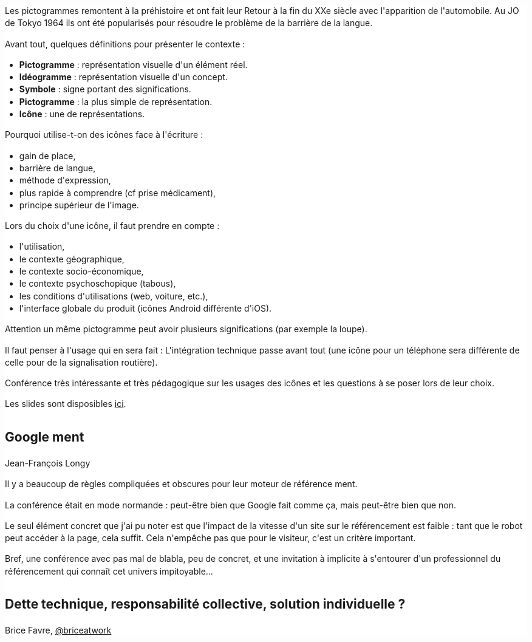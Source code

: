 Les pictogrammes remontent à la préhistoire et ont fait leur Retour à la fin du XXe siècle avec l'apparition de l'automobile.
Au JO de Tokyo 1964 ils ont été popularisés pour résoudre le problème de la barrière de la langue.

Avant tout, quelques définitions pour présenter le contexte :

* **Pictogramme** : représentation visuelle d'un élément réel.
* **Idéogramme** : représentation visuelle d'un concept.
* **Symbole** : signe portant des significations.
* **Pictogramme** : la plus simple de représentation.
* **Icône** : une de représentations.
 
Pourquoi utilise-t-on des icônes face à l'écriture :

* gain de place,
* barrière de langue,
* méthode d'expression,
* plus rapide à comprendre (cf prise médicament),
* principe supérieur de l'image.
 
Lors du choix d'une icône, il faut prendre en compte :

* l'utilisation,
* le contexte géographique,
* le contexte socio-économique,
* le contexte psychoschopique (tabous),
* les conditions d'utilisations (web, voiture, etc.),
* l'interface globale du produit (icônes Android différente d'iOS).
 
Attention un même pictogramme peut avoir plusieurs significations (par exemple la loupe).
 
Il faut penser à l'usage qui en sera fait :
L'intégration technique passe avant tout (une icône pour un téléphone sera différente de celle pour de la signalisation routière).

Conférence très intéressante et très pédagogique sur les usages des icônes et les questions à se poser lors de leur choix.

Les slides sont disposibles [ici](https://speakerdeck.com/desbenoit/icones-a-blend-web-mix).
 
## Google ment
Jean-François Longy

Il y a beaucoup de règles compliquées et obscures pour leur moteur de référence ment.

La conférence était en mode normande : peut-être bien que Google fait comme ça, mais peut-être bien que non.

Le seul élément concret que j'ai pu noter est que l'impact de la vitesse d'un site sur le référencement est faible : tant que le robot peut accéder à la page, cela suffit. Cela n'empêche pas que pour le visiteur, c'est un critère important.

Bref, une conférence avec pas mal de blabla, peu de concret, et une invitation à implicite à s'entourer d'un professionnel du référencement qui connaît cet univers impitoyable...

## Dette technique, responsabilité collective, solution individuelle ?
Brice Favre, [@briceatwork](https://twitter.com/briceatwork)
 